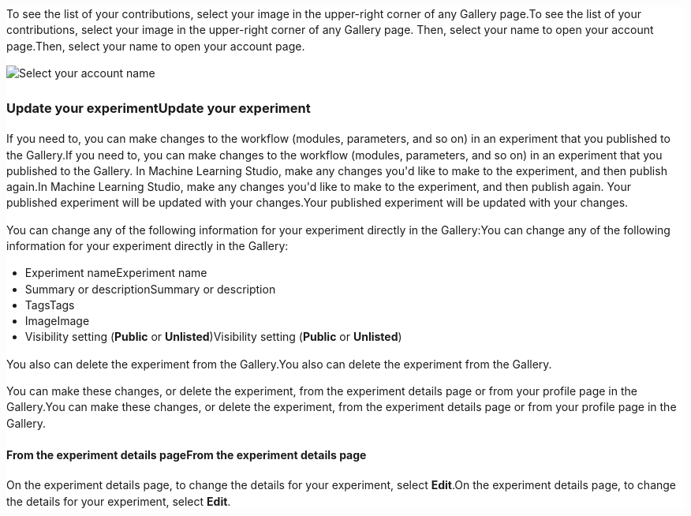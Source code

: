 <span data-ttu-id="d5fec-194">To see the list of your contributions, select your image in the upper-right corner of any Gallery page.</span><span class="sxs-lookup"><span data-stu-id="d5fec-194">To see the list of your contributions, select your image in the upper-right corner of any Gallery page.</span></span> <span data-ttu-id="d5fec-195">Then, select your name to open your account page.</span><span class="sxs-lookup"><span data-stu-id="d5fec-195">Then, select your name to open your account page.</span></span>

![Select your account name](./media/gallery-experiments/click-account-name.png)

### <a name="update-your-experiment"></a><span data-ttu-id="d5fec-197">Update your experiment</span><span class="sxs-lookup"><span data-stu-id="d5fec-197">Update your experiment</span></span>
<span data-ttu-id="d5fec-198">If you need to, you can make changes to the workflow (modules, parameters, and so on) in an experiment that you published to the Gallery.</span><span class="sxs-lookup"><span data-stu-id="d5fec-198">If you need to, you can make changes to the workflow (modules, parameters, and so on) in an experiment that you published to the Gallery.</span></span> <span data-ttu-id="d5fec-199">In Machine Learning Studio, make any changes you'd like to make to the experiment, and then publish again.</span><span class="sxs-lookup"><span data-stu-id="d5fec-199">In Machine Learning Studio, make any changes you'd like to make to the experiment, and then publish again.</span></span> <span data-ttu-id="d5fec-200">Your published experiment will be updated with your changes.</span><span class="sxs-lookup"><span data-stu-id="d5fec-200">Your published experiment will be updated with your changes.</span></span>

<span data-ttu-id="d5fec-201">You can change any of the following information for your experiment directly in the Gallery:</span><span class="sxs-lookup"><span data-stu-id="d5fec-201">You can change any of the following information for your experiment directly in the Gallery:</span></span>

* <span data-ttu-id="d5fec-202">Experiment name</span><span class="sxs-lookup"><span data-stu-id="d5fec-202">Experiment name</span></span>
* <span data-ttu-id="d5fec-203">Summary or description</span><span class="sxs-lookup"><span data-stu-id="d5fec-203">Summary or description</span></span>
* <span data-ttu-id="d5fec-204">Tags</span><span class="sxs-lookup"><span data-stu-id="d5fec-204">Tags</span></span>
* <span data-ttu-id="d5fec-205">Image</span><span class="sxs-lookup"><span data-stu-id="d5fec-205">Image</span></span>
* <span data-ttu-id="d5fec-206">Visibility setting (**Public** or **Unlisted**)</span><span class="sxs-lookup"><span data-stu-id="d5fec-206">Visibility setting (**Public** or **Unlisted**)</span></span>

<span data-ttu-id="d5fec-207">You also can delete the experiment from the Gallery.</span><span class="sxs-lookup"><span data-stu-id="d5fec-207">You also can delete the experiment from the Gallery.</span></span>

<span data-ttu-id="d5fec-208">You can make these changes, or delete the experiment, from the experiment details page or from your profile page in the Gallery.</span><span class="sxs-lookup"><span data-stu-id="d5fec-208">You can make these changes, or delete the experiment, from the experiment details page or from your profile page in the Gallery.</span></span>


#### <a name="from-the-experiment-details-page"></a><span data-ttu-id="d5fec-209">From the experiment details page</span><span class="sxs-lookup"><span data-stu-id="d5fec-209">From the experiment details page</span></span>
<span data-ttu-id="d5fec-210">On the experiment details page, to change the details for your experiment, select **Edit**.</span><span class="sxs-lookup"><span data-stu-id="d5fec-210">On the experiment details page, to change the details for your experiment, select **Edit**.</span></span>
